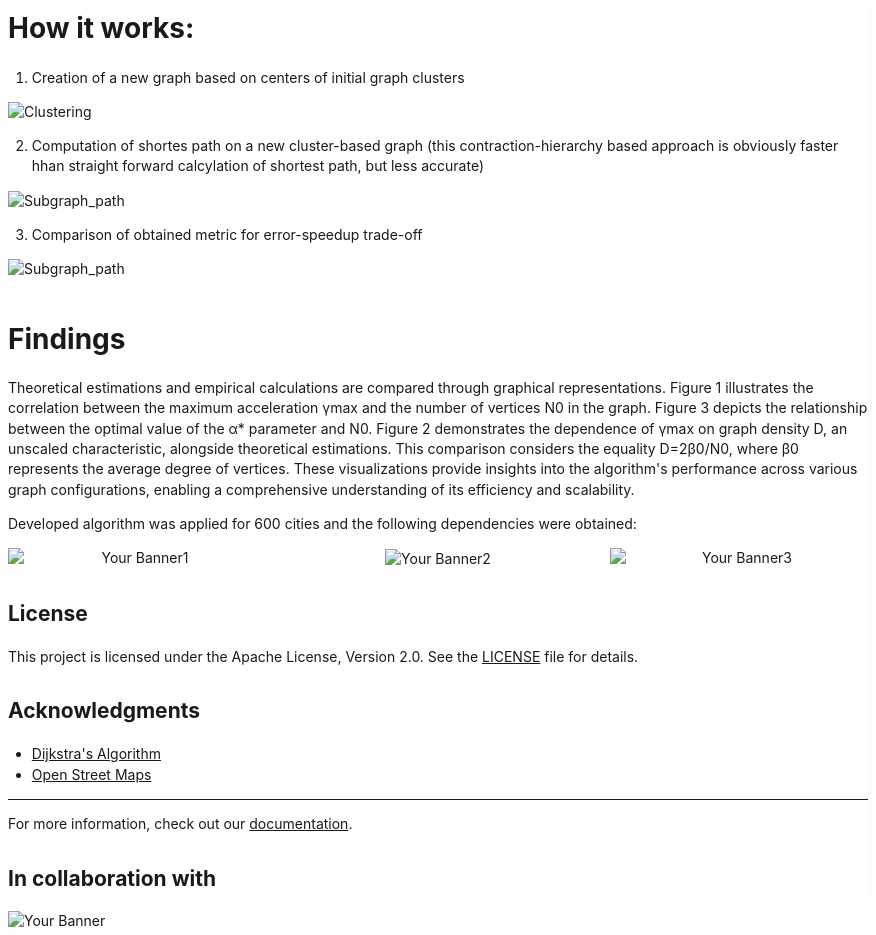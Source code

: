 
# How it works:
1. Creation of a new graph based on centers of initial graph clusters

![Clustering](./images/clustering.png)

2. Computation of shortes path on a new cluster-based graph (this contraction-hierarchy based approach is obviously faster hhan straight forward calcylation of shortest path, but less accurate)

![Subgraph_path](./images/subgraph_path.png)

3. Comparison of obtained metric for error-speedup trade-off

![Subgraph_path](./images/metrics.png)

# Findings

Theoretical estimations and empirical calculations are compared through graphical representations. Figure 1 illustrates the correlation between the maximum acceleration γmax and the number of vertices N0 in the graph. Figure 3 depicts the relationship between the optimal value of the α* parameter and N0. Figure 2 demonstrates the dependence of γmax on graph density D, an unscaled characteristic, alongside theoretical estimations. This comparison considers the equality D=2β0/N0, where β0 represents the average degree of vertices. These visualizations provide insights into the algorithm's performance across various graph configurations, enabling a comprehensive understanding of its efficiency and scalability.

Developed algorithm was applied for 600 cities and the following dependencies were obtained:

<div style="text-align: center;">
    <img align="left" src="./images/all_a.png" alt="Your Banner1" width="30%">
    <img align="center" src="./images/all_y.png" alt="Your Banner2" width="30%">
    <img align="right" src="./images/all_y_max.png" alt="Your Banner3" width="30%">
</div>









## License

This project is licensed under the Apache License, Version 2.0. See the [LICENSE](LICENSE) file for details.

## Acknowledgments

- [Dijkstra's Algorithm](https://en.wikipedia.org/wiki/Dijkstra%27s_algorithm)
- [Open Street Maps](https://www.openstreetmap.org)

---

For more information, check out our [documentation](https://graph-topology-in-routing-problems.readthedocs.io/en/latest/).

## In collaboration with

<img align="left" src="./images/ITMO.png" alt="Your Banner" width="30%">








